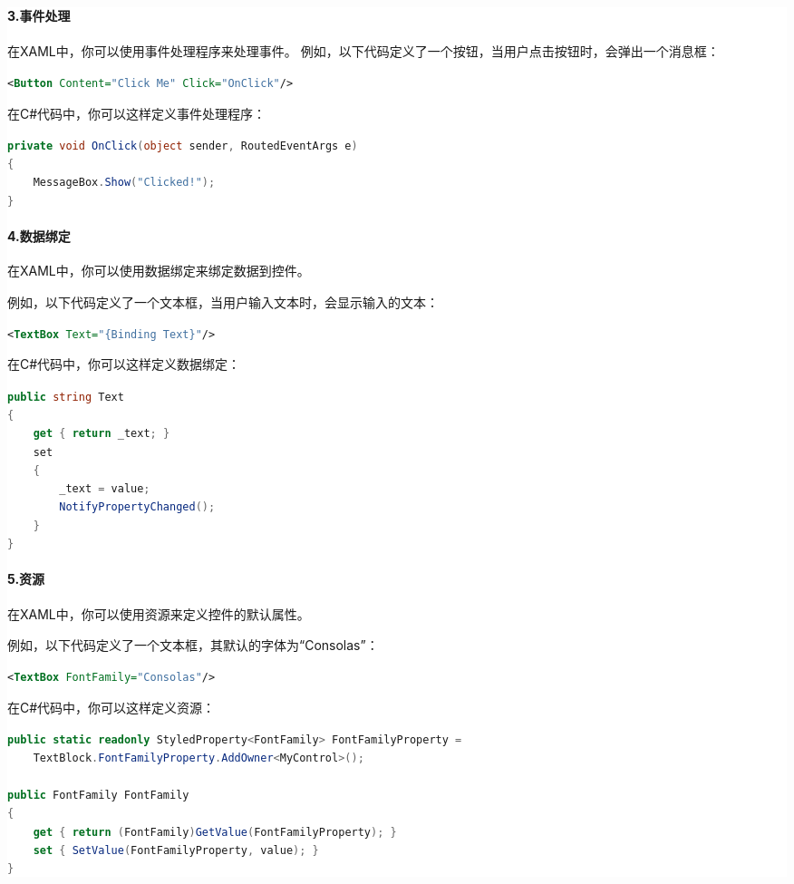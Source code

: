 

#### 3.事件处理

在XAML中，你可以使用事件处理程序来处理事件。
例如，以下代码定义了一个按钮，当用户点击按钮时，会弹出一个消息框：
```xml
<Button Content="Click Me" Click="OnClick"/>
```
在C#代码中，你可以这样定义事件处理程序：

```C#
private void OnClick(object sender, RoutedEventArgs e)
{
    MessageBox.Show("Clicked!");
}
```

#### 4.数据绑定

在XAML中，你可以使用数据绑定来绑定数据到控件。

例如，以下代码定义了一个文本框，当用户输入文本时，会显示输入的文本：

```xml
<TextBox Text="{Binding Text}"/>
```

在C#代码中，你可以这样定义数据绑定：

```C#
public string Text
{
    get { return _text; }
    set
    {
        _text = value;
        NotifyPropertyChanged();
    }
}
```

#### 5.资源
在XAML中，你可以使用资源来定义控件的默认属性。

例如，以下代码定义了一个文本框，其默认的字体为“Consolas”：

```xml
<TextBox FontFamily="Consolas"/>
```

在C#代码中，你可以这样定义资源：
```C#
public static readonly StyledProperty<FontFamily> FontFamilyProperty =
    TextBlock.FontFamilyProperty.AddOwner<MyControl>();

public FontFamily FontFamily
{
    get { return (FontFamily)GetValue(FontFamilyProperty); }
    set { SetValue(FontFamilyProperty, value); }
}
```
